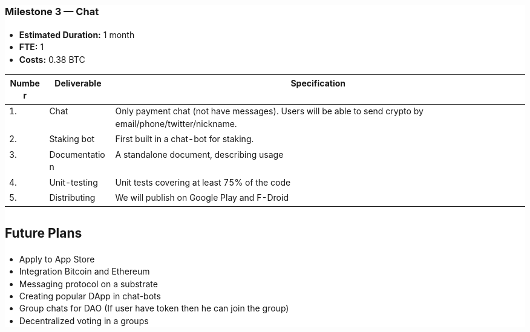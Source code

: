 ### Milestone 3 — Chat

* **Estimated Duration:** 1 month
* **FTE:**  1
* **Costs:** 0.38 BTC

| Number | Deliverable | Specification |
| ------------- | ------------- | ------------- |
| 1. | Chat | Only payment chat (not have messages). Users will be able to send crypto by email/phone/twitter/nickname. |  
| 2. | Staking bot | First built in a chat-bot for staking. |  
| 3. | Documentation | A standalone document, describing usage |
| 4. | Unit-testing | Unit tests covering at least 75% of the code |
| 5. | Distributing | We will publish on Google Play and F-Droid  |

## Future Plans

* Apply to App Store
* Integration Bitcoin and Ethereum
* Messaging protocol on a substrate
* Creating popular DApp in chat-bots
* Group chats for DAO (If user have token then he can join the group)
* Decentralized voting in a groups
